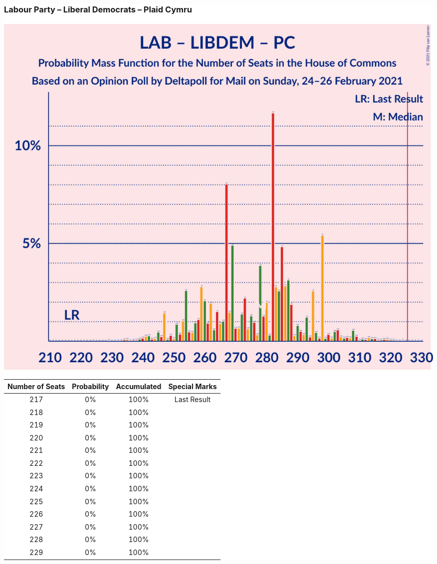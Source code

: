 ### Labour Party – Liberal Democrats – Plaid Cymru

![Graph with seats probability mass function not yet produced](2021-02-26-Deltapoll-coalitions-seats-pmf-lab–libdem–pc.png "Seats Probability Mass Function")

| Number of Seats | Probability | Accumulated | Special Marks |
|:---------------:|:-----------:|:-----------:|:-------------:|
| 217 | 0% | 100% | Last Result |
| 218 | 0% | 100% |  |
| 219 | 0% | 100% |  |
| 220 | 0% | 100% |  |
| 221 | 0% | 100% |  |
| 222 | 0% | 100% |  |
| 223 | 0% | 100% |  |
| 224 | 0% | 100% |  |
| 225 | 0% | 100% |  |
| 226 | 0% | 100% |  |
| 227 | 0% | 100% |  |
| 228 | 0% | 100% |  |
| 229 | 0% | 100% |  |